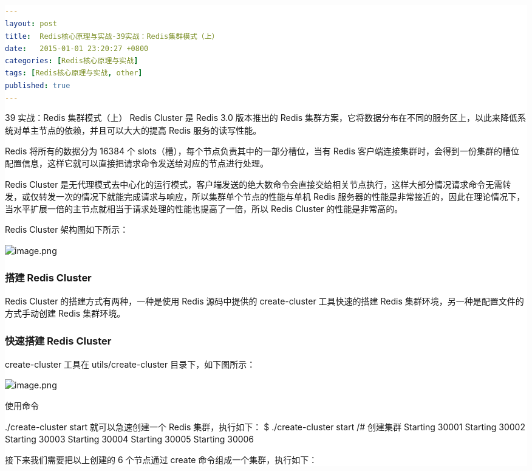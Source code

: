 ```yaml
---
layout: post
title:  Redis核心原理与实战-39实战：Redis集群模式（上）
date:   2015-01-01 23:20:27 +0800
categories: [Redis核心原理与实战]
tags: [Redis核心原理与实战, other]
published: true
---
```




39 实战：Redis 集群模式（上）
Redis Cluster 是 Redis 3.0 版本推出的 Redis 集群方案，它将数据分布在不同的服务区上，以此来降低系统对单主节点的依赖，并且可以大大的提高 Redis 服务的读写性能。

Redis 将所有的数据分为 16384 个 slots（槽），每个节点负责其中的一部分槽位，当有 Redis 客户端连接集群时，会得到一份集群的槽位配置信息，这样它就可以直接把请求命令发送给对应的节点进行处理。

Redis Cluster 是无代理模式去中心化的运行模式，客户端发送的绝大数命令会直接交给相关节点执行，这样大部分情况请求命令无需转发，或仅转发一次的情况下就能完成请求与响应，所以集群单个节点的性能与单机 Redis 服务器的性能是非常接近的，因此在理论情况下，当水平扩展一倍的主节点就相当于请求处理的性能也提高了一倍，所以 Redis Cluster 的性能是非常高的。

Redis Cluster 架构图如下所示：

![image.png](https://learn.lianglianglee.com/%e4%b8%93%e6%a0%8f/Redis%20%e6%a0%b8%e5%bf%83%e5%8e%9f%e7%90%86%e4%b8%8e%e5%ae%9e%e6%88%98/assets/b74ff8b0-8579-11ea-ab1b-af991e0896fe)

### 搭建 Redis Cluster

Redis Cluster 的搭建方式有两种，一种是使用 Redis 源码中提供的 create-cluster 工具快速的搭建 Redis 集群环境，另一种是配置文件的方式手动创建 Redis 集群环境。

### **快速搭建 Redis Cluster**

create-cluster 工具在 utils/create-cluster 目录下，如下图所示：

![image.png](https://learn.lianglianglee.com/%e4%b8%93%e6%a0%8f/Redis%20%e6%a0%b8%e5%bf%83%e5%8e%9f%e7%90%86%e4%b8%8e%e5%ae%9e%e6%88%98/assets/c9c920c0-8579-11ea-a9ff-29e53f17413b)

使用命令

./create-cluster start
就可以急速创建一个 Redis 集群，执行如下：
$ ./create-cluster start /# 创建集群 Starting 30001 Starting 30002 Starting 30003 Starting 30004 Starting 30005 Starting 30006

接下来我们需要把以上创建的 6 个节点通过 create 命令组成一个集群，执行如下：
